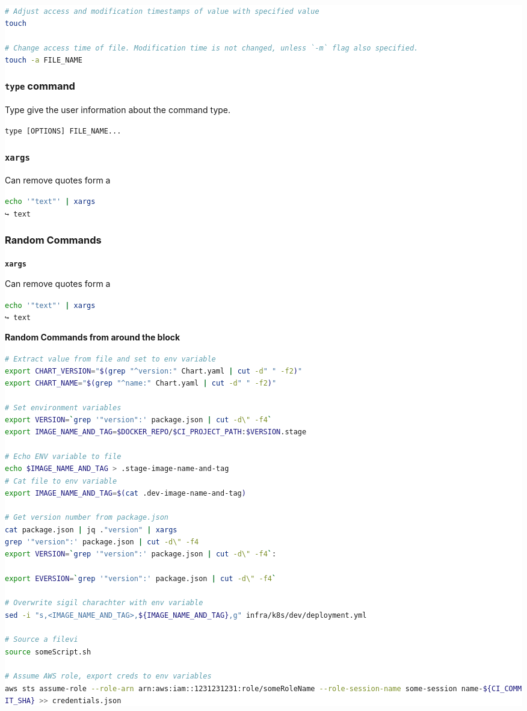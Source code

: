 ```bash
# Adjust access and modification timestamps of value with specified value
touch

# Change access time of file. Modification time is not changed, unless `-m` flag also specified.
touch -a FILE_NAME

```

### `type` command

Type give the user information about the command type.

```
type [OPTIONS] FILE_NAME...
```

### `xargs`

Can remove quotes form a

```bash
echo '"text"' | xargs
↪ text
```

### Random Commands

**`xargs`**

Can remove quotes form a

```bash
echo '"text"' | xargs
↪ text
```

**Random Commands from around the block**

```bash
# Extract value from file and set to env variable
export CHART_VERSION="$(grep "^version:" Chart.yaml | cut -d" " -f2)"
export CHART_NAME="$(grep "^name:" Chart.yaml | cut -d" " -f2)"

# Set environment variables
export VERSION=`grep '"version":' package.json | cut -d\" -f4`
export IMAGE_NAME_AND_TAG=$DOCKER_REPO/$CI_PROJECT_PATH:$VERSION.stage

# Echo ENV variable to file
echo $IMAGE_NAME_AND_TAG > .stage-image-name-and-tag
# Cat file to env variable
export IMAGE_NAME_AND_TAG=$(cat .dev-image-name-and-tag)

# Get version number from package.json
cat package.json | jq ."version" | xargs
grep '"version":' package.json | cut -d\" -f4
export VERSION=`grep '"version":' package.json | cut -d\" -f4`:

export EVERSION=`grep '"version":' package.json | cut -d\" -f4`

# Overwrite sigil charachter with env variable
sed -i "s,<IMAGE_NAME_AND_TAG>,${IMAGE_NAME_AND_TAG},g" infra/k8s/dev/deployment.yml

# Source a filevi
source someScript.sh

# Assume AWS role, export creds to env variables
aws sts assume-role --role-arn arn:aws:iam::1231231231:role/someRoleName --role-session-name some-session name-${CI_COMMIT_SHA} >> credentials.json
```